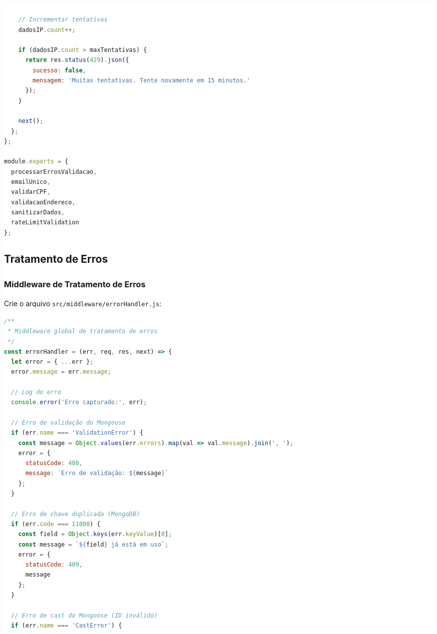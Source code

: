 ```javascript
    
    // Incrementar tentativas
    dadosIP.count++;
    
    if (dadosIP.count > maxTentativas) {
      return res.status(429).json({
        sucesso: false,
        mensagem: 'Muitas tentativas. Tente novamente em 15 minutos.'
      });
    }
    
    next();
  };
};

module.exports = {
  processarErrosValidacao,
  emailUnico,
  validarCPF,
  validacaoEndereco,
  sanitizarDados,
  rateLimitValidation
};
```

## Tratamento de Erros

### Middleware de Tratamento de Erros

Crie o arquivo `src/middleware/errorHandler.js`:

```javascript
/**
 * Middleware global de tratamento de erros
 */
const errorHandler = (err, req, res, next) => {
  let error = { ...err };
  error.message = err.message;

  // Log do erro
  console.error('Erro capturado:', err);

  // Erro de validação do Mongoose
  if (err.name === 'ValidationError') {
    const message = Object.values(err.errors).map(val => val.message).join(', ');
    error = {
      statusCode: 400,
      message: `Erro de validação: ${message}`
    };
  }

  // Erro de chave duplicada (MongoDB)
  if (err.code === 11000) {
    const field = Object.keys(err.keyValue)[0];
    const message = `${field} já está em uso`;
    error = {
      statusCode: 409,
      message
    };
  }

  // Erro de cast do Mongoose (ID inválido)
  if (err.name === 'CastError') {
```